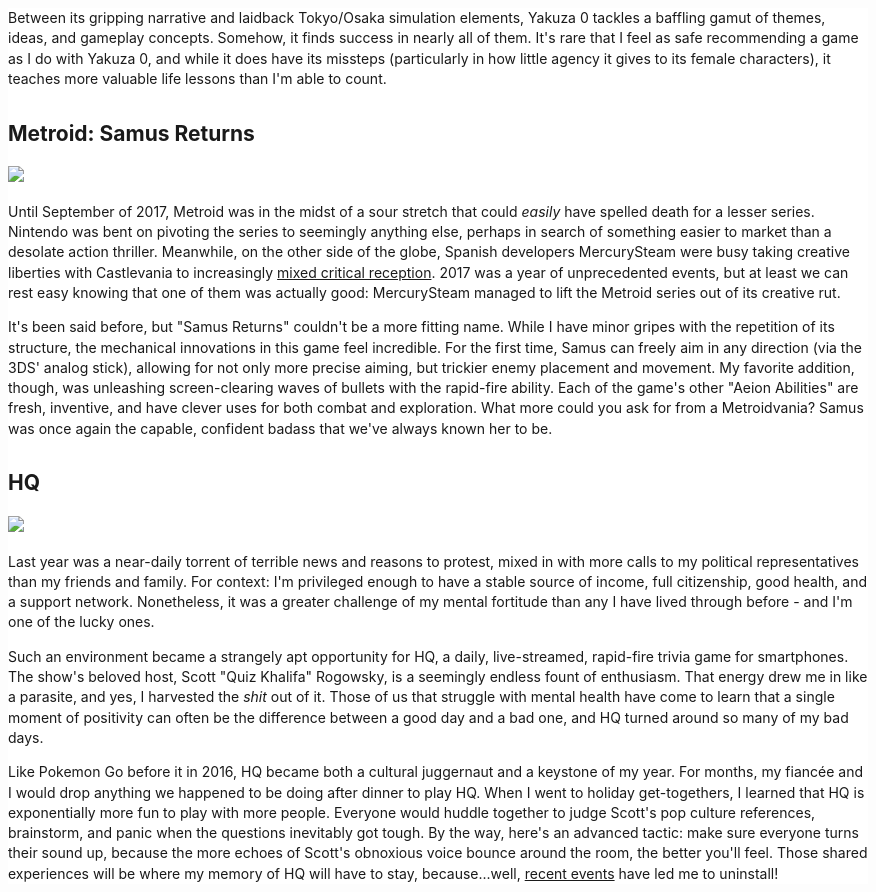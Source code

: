 Between its gripping narrative and laidback Tokyo/Osaka simulation elements, Yakuza 0 tackles a baffling gamut of themes, ideas, and gameplay concepts. Somehow, it finds success in nearly all of them. It's rare that I feel as safe recommending a game as I do with Yakuza 0, and while it does have its missteps (particularly in how little agency it gives to its female characters), it teaches more valuable life lessons than I'm able to count.

## Metroid: Samus Returns
![](https://res.cloudinary.com/levelplusone/image/upload/v1518737571/Metroid-Samus-Returns_lie7p8.jpg#full)

Until September of 2017, Metroid was in the midst of a sour stretch that could *easily* have spelled death for a lesser series. Nintendo was bent on pivoting the series to seemingly anything else, perhaps in search of something easier to market than a desolate action thriller. Meanwhile, on the other side of the globe, Spanish developers MercurySteam were busy taking creative liberties with Castlevania to increasingly [mixed critical reception](http://www.metacritic.com/search/all/castlevania%20lords%20of%20shadow/results). 2017 was a year of unprecedented events, but at least we can rest easy knowing that one of them was actually good: MercurySteam managed to lift the Metroid series out of its creative rut.

It's been said before, but "Samus Returns" couldn't be a more fitting name. While I have minor gripes with the repetition of its structure, the mechanical innovations in this game feel incredible. For the first time, Samus can freely aim in any direction (via the 3DS' analog stick), allowing for not only more precise aiming, but trickier enemy placement and movement. My favorite addition, though, was unleashing screen-clearing waves of bullets with the rapid-fire ability. Each of the game's other "Aeion Abilities" are fresh, inventive, and have clever uses for both combat and exploration. What more could you ask for from a Metroidvania? Samus was once again the capable, confident badass that we've always known her to be.

## HQ
![](https://res.cloudinary.com/levelplusone/image/upload/v1518735082/HQ_mislul.png#full)

Last year was a near-daily torrent of terrible news and reasons to protest, mixed in with more calls to my political representatives than my friends and family. For context: I'm privileged enough to have a stable source of income, full citizenship, good health, and a support network. Nonetheless, it was a greater challenge of my mental fortitude than any I have lived through before - and I'm one of the lucky ones.

Such an environment became a strangely apt opportunity for HQ, a daily, live-streamed, rapid-fire trivia game for smartphones. The show's beloved host, Scott "Quiz Khalifa" Rogowsky, is a seemingly endless fount of enthusiasm. That energy drew me in like a parasite, and yes, I harvested the *shit* out of it. Those of us that struggle with mental health have come to learn that a single moment of positivity can often be the difference between a good day and a bad one, and HQ turned around so many of my bad days.

Like Pokemon Go before it in 2016, HQ became both a cultural juggernaut and a keystone of my year. For months, my fiancée and I would drop anything we happened to be doing after dinner to play HQ. When I went to holiday get-togethers, I learned that HQ is exponentially more fun to play with more people. Everyone would huddle together to judge Scott's pop culture references, brainstorm, and panic when the questions inevitably got tough. By the way, here's an advanced tactic: make sure everyone turns their sound up, because the more echoes of Scott's obnoxious voice bounce around the room, the better you'll feel. Those shared experiences will be where my memory of HQ will have to stay, because...well, [recent events](https://www.huffingtonpost.com/entry/feinberg-opinion-hq-trivia-peter-thiel_us_5a74918ae4b0905433b3c20b) have led me to uninstall!
